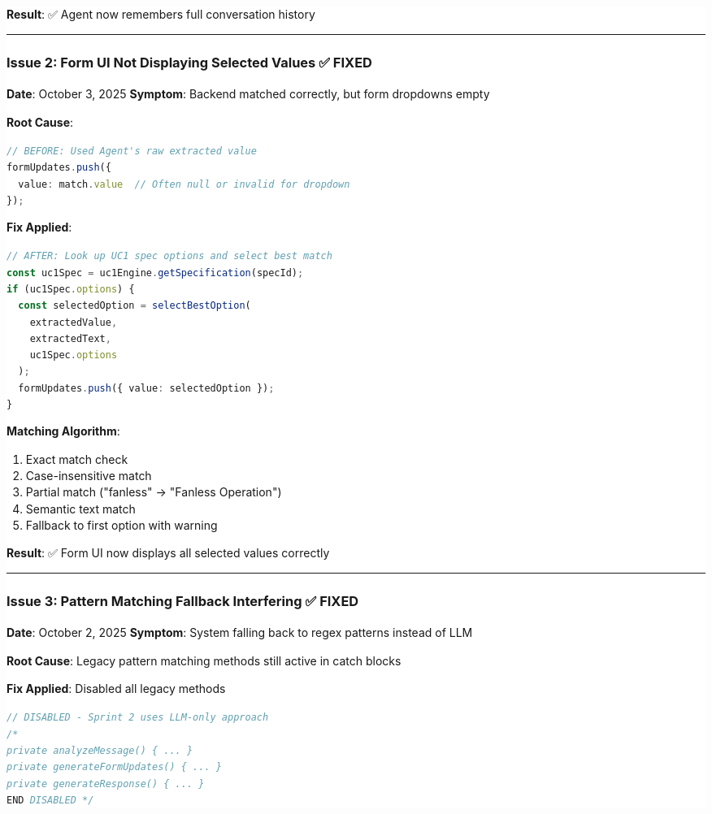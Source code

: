 **Result**: ✅ Agent now remembers full conversation history

---

### **Issue 2: Form UI Not Displaying Selected Values** ✅ FIXED
**Date**: October 3, 2025
**Symptom**: Backend matched correctly, but form dropdowns empty

**Root Cause**:
```typescript
// BEFORE: Used Agent's raw extracted value
formUpdates.push({
  value: match.value  // Often null or invalid for dropdown
});
```

**Fix Applied**:
```typescript
// AFTER: Look up UC1 spec options and select best match
const uc1Spec = uc1Engine.getSpecification(specId);
if (uc1Spec.options) {
  const selectedOption = selectBestOption(
    extractedValue,
    extractedText,
    uc1Spec.options
  );
  formUpdates.push({ value: selectedOption });
}
```

**Matching Algorithm**:
1. Exact match check
2. Case-insensitive match
3. Partial match ("fanless" → "Fanless Operation")
4. Semantic text match
5. Fallback to first option with warning

**Result**: ✅ Form UI now displays all selected values correctly

---

### **Issue 3: Pattern Matching Fallback Interfering** ✅ FIXED
**Date**: October 2, 2025
**Symptom**: System falling back to regex patterns instead of LLM

**Root Cause**: Legacy pattern matching methods still active in catch blocks

**Fix Applied**: Disabled all legacy methods
```typescript
// DISABLED - Sprint 2 uses LLM-only approach
/*
private analyzeMessage() { ... }
private generateFormUpdates() { ... }
private generateResponse() { ... }
END DISABLED */
```
